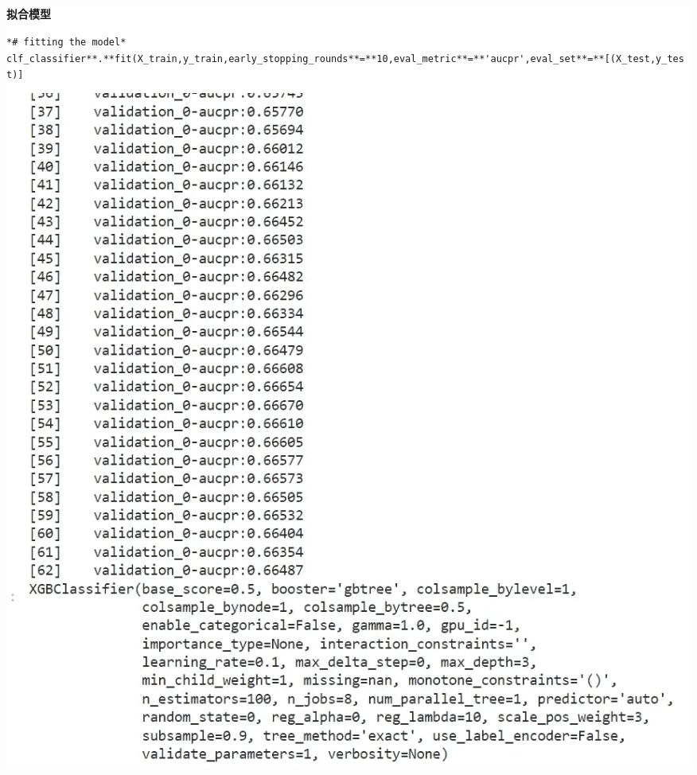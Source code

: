 **拟合模型**

```
*# fitting the model*
clf_classifier**.**fit(X_train,y_train,early_stopping_rounds**=**10,eval_metric**=**'aucpr',eval_set**=**[(X_test,y_test)]
```

![](img/23f4e74d29034d38c63802049e15251d.png)
